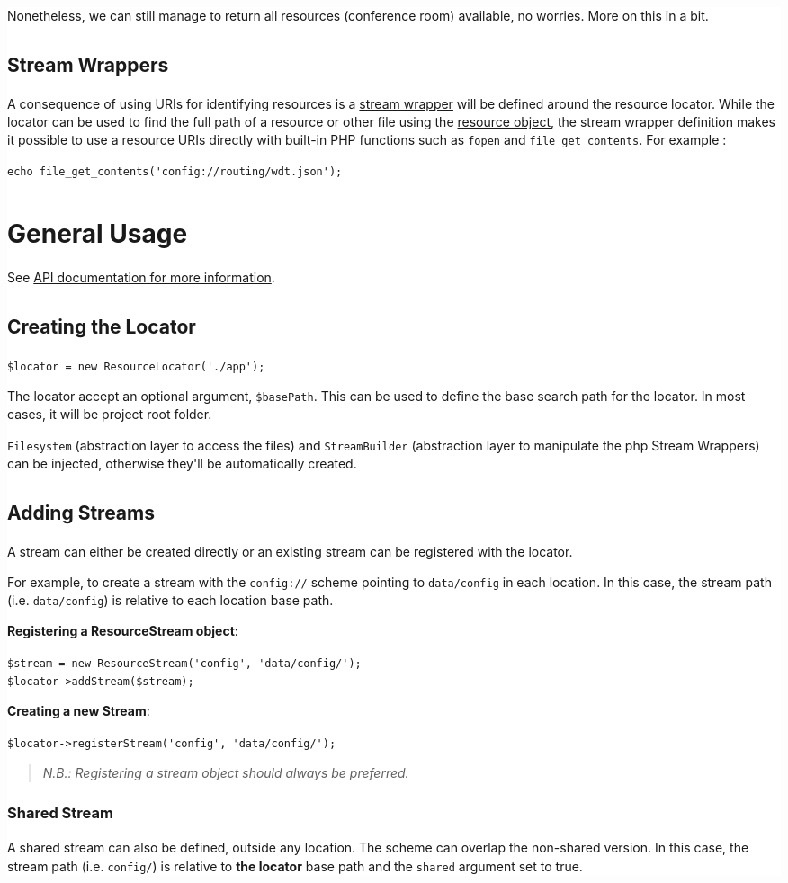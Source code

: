 Nonetheless, we can still manage to return all resources (conference room) available, no worries. More on this in a bit. 

## Stream Wrappers

A consequence of using URIs for identifying resources is a [stream wrapper](http://www.php.net/manual/en/class.streamwrapper.php) will be defined around the resource locator. While the locator can be used to find the full path of a resource or other file using the [resource object](#resource), the stream wrapper definition makes it possible to use a resource URIs directly with built-in PHP functions such as `fopen` and `file_get_contents`. For example :

```
echo file_get_contents('config://routing/wdt.json');
```

# General Usage

See [API documentation for more information](api.md#class-userfrostinguniformresourcelocatorresourcelocator).

## Creating the Locator

```
$locator = new ResourceLocator('./app');
```

The locator accept an optional argument, `$basePath`. This can be used to define the base search path for the locator. In most cases, it will be project root folder.

`Filesystem` (abstraction layer to access the files) and `StreamBuilder` (abstraction layer to manipulate the php Stream Wrappers) can be injected, otherwise they'll be automatically created. 

## Adding Streams

A stream can either be created directly or an existing stream can be registered with the locator.

For example, to create a stream with the `config://` scheme pointing to `data/config` in each location. In this case, the stream path (i.e. `data/config`) is relative to each location base path.

**Registering a ResourceStream object**:
```
$stream = new ResourceStream('config', 'data/config/');
$locator->addStream($stream); 
```

**Creating a new Stream**:
```
$locator->registerStream('config', 'data/config/');
```

> _N.B.: Registering a stream object should always be preferred._

### Shared Stream

A shared stream can also be defined, outside any location. The scheme can overlap the non-shared version. In this case, the stream path (i.e. `config/`) is relative to **the locator** base path and the `shared` argument set to true.
